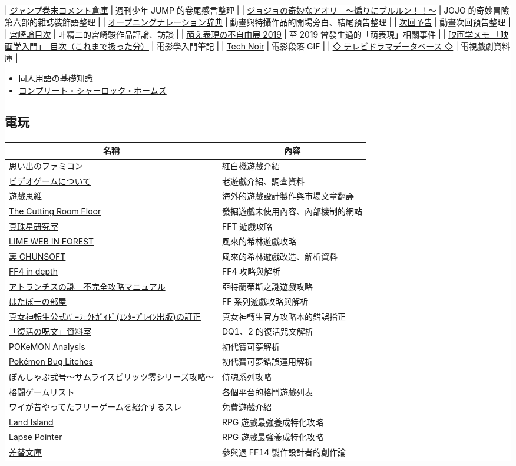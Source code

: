 | [ジャンプ巻末コメント倉庫](https://jcomment-lib.hatenablog.com/)                                            | 週刊少年 JUMP 的卷尾感言整理           |
| [ジョジョの奇妙なアオリ　～煽りにブルルン！！～](http://atmarkjojo.org/aori/)                               | JOJO 的奇妙冒險第六部的雜誌裝飾語整理  |
| [オープニングナレーション辞典](http://www.cans.zaq.ne.jp/wormhole/op_index.html)                            | 動畫與特攝作品的開場旁白、結尾預告整理 |
| [次回予告](http://jikainoyokoku.blog23.fc2.com/)                                                            | 動畫次回預告整理                       |
| [宮崎論目次](http://www.yk.rim.or.jp/~rst/rabo/miyazaki/m_mokuji.html)                                      | 叶精二的宮崎駿作品評論、訪談           |
| [萌え表現の不自由展 2019](https://anond.hatelabo.jp/20191021020100)                                         | 至 2019 曾發生過的「萌表現」相關事件   |
| [映画学メモ 「映画学入門」　目次（これまで扱った分）](http://filmstudies.blog21.fc2.com/blog-entry-76.html) | 電影學入門筆記                         |
| [Tech Noir](https://technoir.nl/)                                                                           | 電影段落 GIF                           |
| [◇ テレビドラマデータベース ◇](http://www.tvdrama-db.com/)                                                  | 電視戲劇資料庫                         |

- [同人用語の基礎知識](https://www.paradisearmy.com/doujin/index.html)
- [コンプリート・シャーロック・ホームズ](https://221b.jp/)

## 電玩

| 名稱                                                                                                                   | 內容                                 |
| ---------------------------------------------------------------------------------------------------------------------- | ------------------------------------ |
| [思い出のファミコン](http://famicom.memorial/index.html)                                                               | 紅白機遊戲介紹                       |
| [ビデオゲームについて](http://s-endo.skr.jp/)                                                                          | 老遊戲介紹、調查資料                 |
| [遊戲思維](http://pettittechen.blogspot.com/)                                                                          | 海外的遊戲設計製作與市場文章翻譯     |
| [The Cutting Room Floor](https://tcrf.net/The_Cutting_Room_Floor)                                                      | 發掘遊戲未使用內容、內部機制的網站   |
| [真珠星研究室](http://pearlstar.sakura.ne.jp/study/index.html)                                                         | FFT 遊戲攻略                         |
| [LIME WEB IN FOREST](http://www2u.biglobe.ne.jp/~yoppi/shiren/)                                                        | 風來的希林遊戲攻略                   |
| [裏 CHUNSOFT](https://oyasen20.tripod.com/)                                                                            | 風來的希林遊戲改造、解析資料         |
| [FF4 in depth](http://www.asahi-net.or.jp/~xi5s-msd/)                                                                  | FF4 攻略與解析                       |
| [アトランチスの謎　不完全攻略マニュアル](http://www.cute.hm/hogehoge/html/enter.html)                                  | 亞特蘭蒂斯之謎遊戲攻略               |
| [はたぼーの部屋](https://hboh2511.web.fc2.com/)                                                                        | FF 系列遊戲攻略與解析                |
| [真女神転生公式ﾊﾟｰﾌｪｸﾄｶﾞｲﾄﾞ(ｴﾝﾀｰﾌﾞﾚｲﾝ出版)の訂正](http://yhvhiro.web.fc2.com/yhvh_pgaidoteisei.html)                   | 真女神轉生官方攻略本的錯誤指正       |
| [「復活の呪文」資料室](https://web.archive.org/web/20160329120539/http://www.imasy.or.jp/~yotti/dq-passwd.html)        | DQ1、2 的復活咒文解析                |
| [POKeMON Analysis](http://psense.lib.net/Analysis/RGB/index.html)                                                      | 初代寶可夢解析                       |
| [Pokémon Bug Litches](https://web.archive.org/web/20181001140126/http://www.geocities.jp/kattempla/pokebug/index.html) | 初代寶可夢錯誤運用解析               |
| [ぽんしゃぶ弐号〜サムライスピリッツ零シリーズ攻略〜](http://www5b.biglobe.ne.jp/~hitokiri/)                            | 侍魂系列攻略                         |
| [格闘ゲームリスト](http://kakuge.info/d/index.htm)                                                                     | 各個平台的格鬥遊戲列表               |
| [ワイが昔やってたフリーゲームを紹介するスレ](http://blog.livedoor.jp/nwknews/archives/5612110.html)                    | 免費遊戲介紹                         |
| [Land Island](https://land-island.com/)                                                                                | RPG 遊戲最強養成特化攻略             |
| [Lapse Pointer](https://ninja114514.hide-yoshi.net/)                                                                   | RPG 遊戲最強養成特化攻略             |
| [差替文庫](https://sashikae.hatenablog.com/)                                                                           | 參與過 FF14 製作設計者的創作論       |
